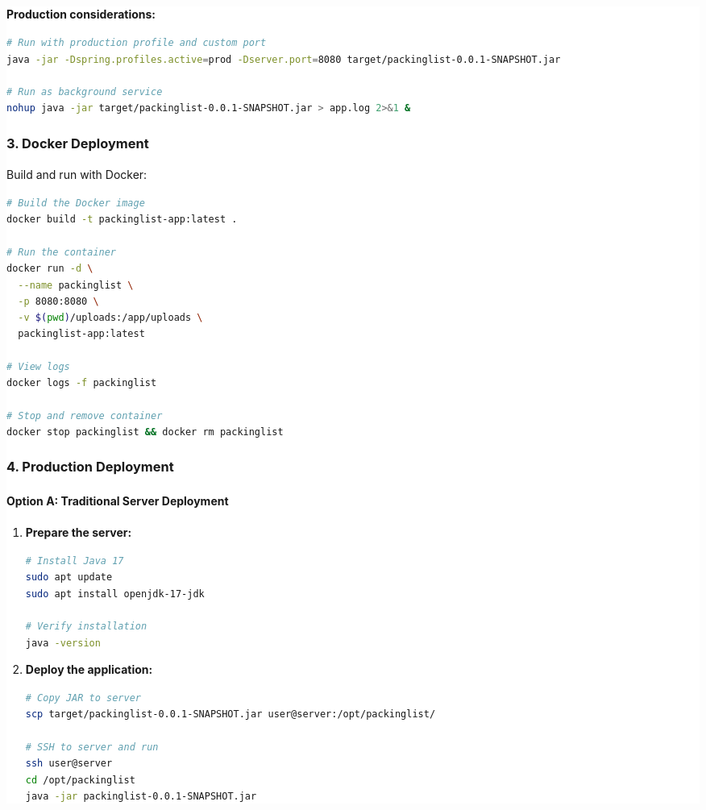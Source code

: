 **Production considerations:**
```bash
# Run with production profile and custom port
java -jar -Dspring.profiles.active=prod -Dserver.port=8080 target/packinglist-0.0.1-SNAPSHOT.jar

# Run as background service
nohup java -jar target/packinglist-0.0.1-SNAPSHOT.jar > app.log 2>&1 &
```

### 3. Docker Deployment

Build and run with Docker:

```bash
# Build the Docker image
docker build -t packinglist-app:latest .

# Run the container
docker run -d \
  --name packinglist \
  -p 8080:8080 \
  -v $(pwd)/uploads:/app/uploads \
  packinglist-app:latest

# View logs
docker logs -f packinglist

# Stop and remove container
docker stop packinglist && docker rm packinglist
```

### 4. Production Deployment

#### Option A: Traditional Server Deployment

1. **Prepare the server:**
   ```bash
   # Install Java 17
   sudo apt update
   sudo apt install openjdk-17-jdk
   
   # Verify installation
   java -version
   ```

2. **Deploy the application:**
   ```bash
   # Copy JAR to server
   scp target/packinglist-0.0.1-SNAPSHOT.jar user@server:/opt/packinglist/
   
   # SSH to server and run
   ssh user@server
   cd /opt/packinglist
   java -jar packinglist-0.0.1-SNAPSHOT.jar
   ```
